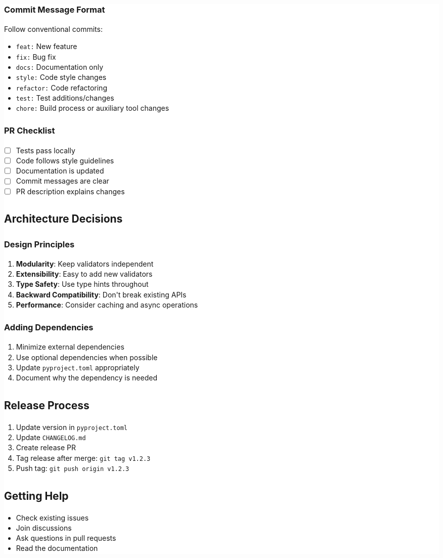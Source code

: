 ### Commit Message Format

Follow conventional commits:

- `feat:` New feature
- `fix:` Bug fix
- `docs:` Documentation only
- `style:` Code style changes
- `refactor:` Code refactoring
- `test:` Test additions/changes
- `chore:` Build process or auxiliary tool changes

### PR Checklist

- [ ] Tests pass locally
- [ ] Code follows style guidelines
- [ ] Documentation is updated
- [ ] Commit messages are clear
- [ ] PR description explains changes

## Architecture Decisions

### Design Principles

1. **Modularity**: Keep validators independent
2. **Extensibility**: Easy to add new validators
3. **Type Safety**: Use type hints throughout
4. **Backward Compatibility**: Don't break existing APIs
5. **Performance**: Consider caching and async operations

### Adding Dependencies

1. Minimize external dependencies
2. Use optional dependencies when possible
3. Update `pyproject.toml` appropriately
4. Document why the dependency is needed

## Release Process

1. Update version in `pyproject.toml`
2. Update `CHANGELOG.md`
3. Create release PR
4. Tag release after merge: `git tag v1.2.3`
5. Push tag: `git push origin v1.2.3`

## Getting Help

- Check existing issues
- Join discussions
- Ask questions in pull requests
- Read the documentation
